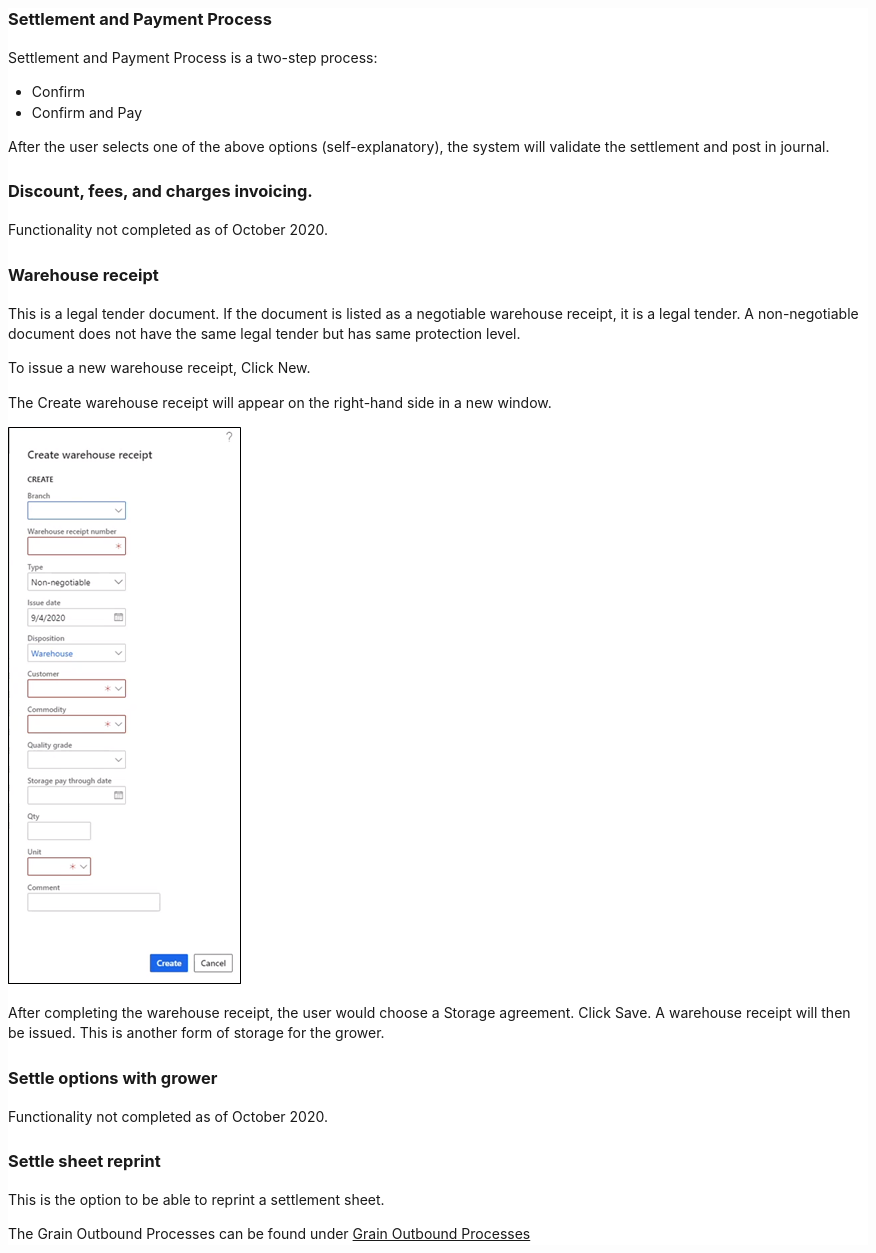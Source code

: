 ### Settlement and Payment Process

Settlement and Payment Process is a two-step process:
 
- Confirm
- Confirm and Pay

After the user selects one of the above options (self-explanatory), the system will validate the settlement and post in journal. 

### Discount, fees, and charges invoicing. 
Functionality not completed as of October 2020. 

### Warehouse receipt
This is a legal tender document. If the document is listed as a negotiable warehouse receipt, it is a legal tender. A non-negotiable document does not have the same legal tender but has same protection level. 

To issue a new warehouse receipt, Click New. 

The Create warehouse receipt will appear on the right-hand side in a new window. 

  ![Picture14](.\assets\images\Grain_Inbound\Picture14.png)

After completing the warehouse receipt, the user would choose a Storage agreement. Click Save. A warehouse receipt will then be issued. This is another form of storage for the grower. 

### Settle options with grower
Functionality not completed as of October 2020. 

### Settle sheet reprint
This is the option to be able to reprint a settlement sheet. 

The Grain Outbound Processes can be found under [Grain Outbound Processes](Grain_Outbound_Processes.md)
